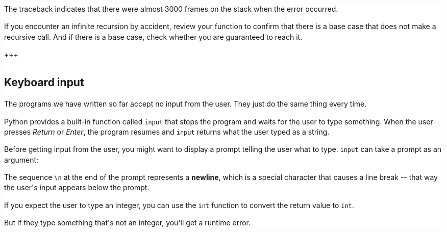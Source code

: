 ```{code-cell} ipython3

```

```{code-cell} ipython3

```

The traceback indicates that there were almost 3000 frames on the stack when the error occurred.

If you encounter an infinite recursion by accident, review your function to confirm that there is a base case that does not make a recursive call. And if there is a base case, check whether you are guaranteed to reach it.

+++

## Keyboard input

The programs we have written so far accept no input from the user. They
just do the same thing every time.

Python provides a built-in function called `input` that stops the
program and waits for the user to type something. When the user presses
*Return* or *Enter*, the program resumes and `input` returns what the user
typed as a string.

```{code-cell} ipython3

```

```{code-cell} ipython3

```

Before getting input from the user, you might want to display a prompt
telling the user what to type. `input` can take a prompt as an argument:

```{code-cell} ipython3

```

```{code-cell} ipython3

```

The sequence `\n` at the end of the prompt represents a **newline**, which is a special character that causes a line break -- that way the user's input appears below the prompt.

If you expect the user to type an integer, you can use the `int` function to convert the return value to `int`.

```{code-cell} ipython3

```

```{code-cell} ipython3

```

But if they type something that's not an integer, you'll get a runtime error.
